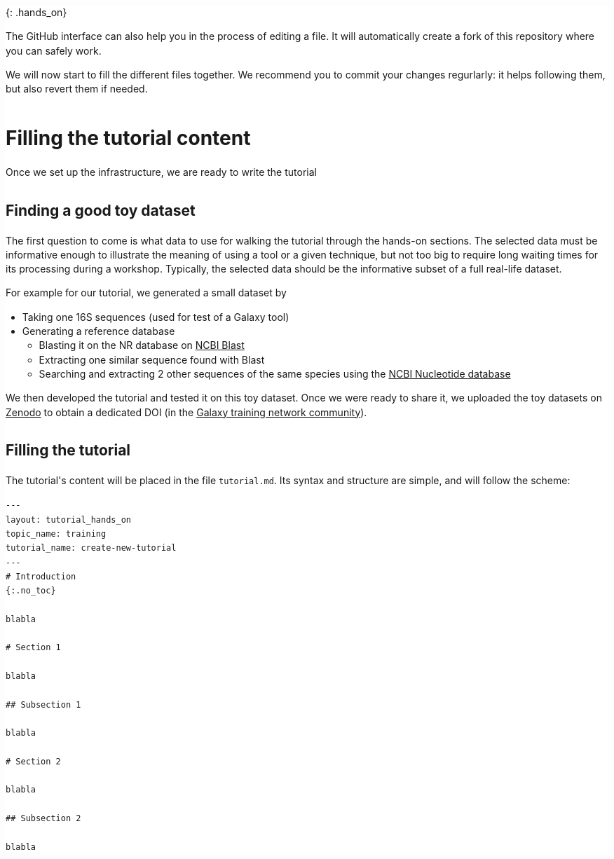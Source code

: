 {: .hands_on}

The GitHub interface can also help you in the process of editing a file. It will automatically create a fork of this repository where you can safely work.

We will now start to fill the different files together. We recommend you to commit your changes regurlarly: it helps following them, but also revert them if needed.


# Filling the tutorial content

Once we set up the infrastructure, we are ready to write the tutorial

## Finding a good toy dataset

The first question to come is what data to use for walking the tutorial through the hands-on sections. The selected data must be informative enough to illustrate the meaning of using a tool or a given technique, but not too big to require long waiting times for its processing during a workshop. Typically, the selected data should be the informative subset of a full real-life dataset.

For example for our tutorial, we generated a small dataset by

- Taking one 16S sequences (used for test of a Galaxy tool)
- Generating a reference database
    - Blasting it on the NR database on [NCBI Blast](https://blast.ncbi.nlm.nih.gov/Blast.cgi?PROGRAM=blastn&PAGE_TYPE=BlastSearch&LINK_LOC=blasthome)
    - Extracting one similar sequence found with Blast
    - Searching and extracting 2 other sequences of the same species using the [NCBI Nucleotide database](https://www.ncbi.nlm.nih.gov/nuccore)

We then developed the tutorial and tested it on this toy dataset. Once we were ready to share it, we uploaded the toy datasets on [Zenodo](https://zenodo.org/) to obtain a dedicated DOI (in the [Galaxy training network community](https://zenodo.org/communities/galaxy-training/?page=1&size=20)).

## Filling the tutorial

The tutorial's content will be placed in the file `tutorial.md`. Its syntax and structure are simple, and will follow the scheme:

```
---
layout: tutorial_hands_on
topic_name: training
tutorial_name: create-new-tutorial
---
# Introduction
{:.no_toc}

blabla

# Section 1

blabla

## Subsection 1

blabla

# Section 2

blabla

## Subsection 2

blabla

```
